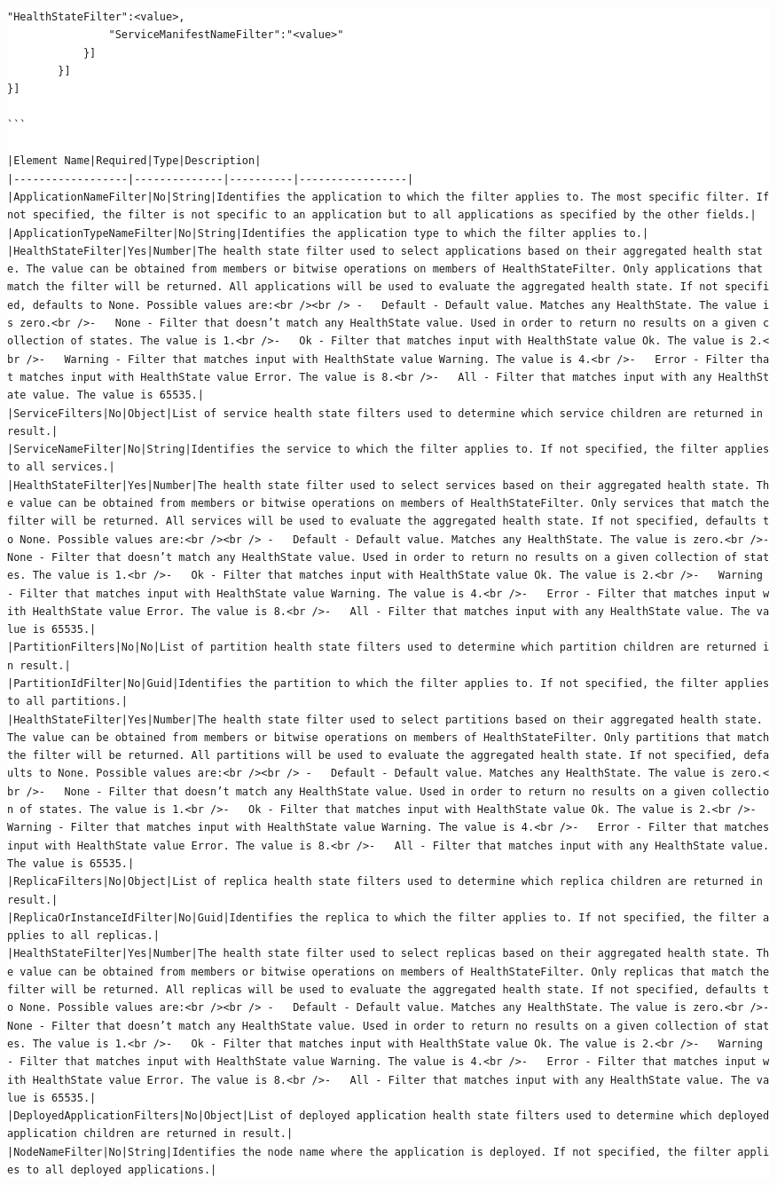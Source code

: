     "HealthStateFilter":<value>,  
    				"ServiceManifestNameFilter":"<value>"  
    			}]  
    		}]  
    }]  
  
    ```  
  
    |Element Name|Required|Type|Description|  
    |------------------|--------------|----------|-----------------|  
    |ApplicationNameFilter|No|String|Identifies the application to which the filter applies to. The most specific filter. If not specified, the filter is not specific to an application but to all applications as specified by the other fields.|  
    |ApplicationTypeNameFilter|No|String|Identifies the application type to which the filter applies to.|  
    |HealthStateFilter|Yes|Number|The health state filter used to select applications based on their aggregated health state. The value can be obtained from members or bitwise operations on members of HealthStateFilter. Only applications that match the filter will be returned. All applications will be used to evaluate the aggregated health state. If not specified, defaults to None. Possible values are:<br /><br /> -   Default - Default value. Matches any HealthState. The value is zero.<br />-   None - Filter that doesn’t match any HealthState value. Used in order to return no results on a given collection of states. The value is 1.<br />-   Ok - Filter that matches input with HealthState value Ok. The value is 2.<br />-   Warning - Filter that matches input with HealthState value Warning. The value is 4.<br />-   Error - Filter that matches input with HealthState value Error. The value is 8.<br />-   All - Filter that matches input with any HealthState value. The value is 65535.|  
    |ServiceFilters|No|Object|List of service health state filters used to determine which service children are returned in result.|  
    |ServiceNameFilter|No|String|Identifies the service to which the filter applies to. If not specified, the filter applies to all services.|  
    |HealthStateFilter|Yes|Number|The health state filter used to select services based on their aggregated health state. The value can be obtained from members or bitwise operations on members of HealthStateFilter. Only services that match the filter will be returned. All services will be used to evaluate the aggregated health state. If not specified, defaults to None. Possible values are:<br /><br /> -   Default - Default value. Matches any HealthState. The value is zero.<br />-   None - Filter that doesn’t match any HealthState value. Used in order to return no results on a given collection of states. The value is 1.<br />-   Ok - Filter that matches input with HealthState value Ok. The value is 2.<br />-   Warning - Filter that matches input with HealthState value Warning. The value is 4.<br />-   Error - Filter that matches input with HealthState value Error. The value is 8.<br />-   All - Filter that matches input with any HealthState value. The value is 65535.|  
    |PartitionFilters|No|No|List of partition health state filters used to determine which partition children are returned in result.|  
    |PartitionIdFilter|No|Guid|Identifies the partition to which the filter applies to. If not specified, the filter applies to all partitions.|  
    |HealthStateFilter|Yes|Number|The health state filter used to select partitions based on their aggregated health state. The value can be obtained from members or bitwise operations on members of HealthStateFilter. Only partitions that match the filter will be returned. All partitions will be used to evaluate the aggregated health state. If not specified, defaults to None. Possible values are:<br /><br /> -   Default - Default value. Matches any HealthState. The value is zero.<br />-   None - Filter that doesn’t match any HealthState value. Used in order to return no results on a given collection of states. The value is 1.<br />-   Ok - Filter that matches input with HealthState value Ok. The value is 2.<br />-   Warning - Filter that matches input with HealthState value Warning. The value is 4.<br />-   Error - Filter that matches input with HealthState value Error. The value is 8.<br />-   All - Filter that matches input with any HealthState value. The value is 65535.|  
    |ReplicaFilters|No|Object|List of replica health state filters used to determine which replica children are returned in result.|  
    |ReplicaOrInstanceIdFilter|No|Guid|Identifies the replica to which the filter applies to. If not specified, the filter applies to all replicas.|  
    |HealthStateFilter|Yes|Number|The health state filter used to select replicas based on their aggregated health state. The value can be obtained from members or bitwise operations on members of HealthStateFilter. Only replicas that match the filter will be returned. All replicas will be used to evaluate the aggregated health state. If not specified, defaults to None. Possible values are:<br /><br /> -   Default - Default value. Matches any HealthState. The value is zero.<br />-   None - Filter that doesn’t match any HealthState value. Used in order to return no results on a given collection of states. The value is 1.<br />-   Ok - Filter that matches input with HealthState value Ok. The value is 2.<br />-   Warning - Filter that matches input with HealthState value Warning. The value is 4.<br />-   Error - Filter that matches input with HealthState value Error. The value is 8.<br />-   All - Filter that matches input with any HealthState value. The value is 65535.|  
    |DeployedApplicationFilters|No|Object|List of deployed application health state filters used to determine which deployed application children are returned in result.|  
    |NodeNameFilter|No|String|Identifies the node name where the application is deployed. If not specified, the filter applies to all deployed applications.|  